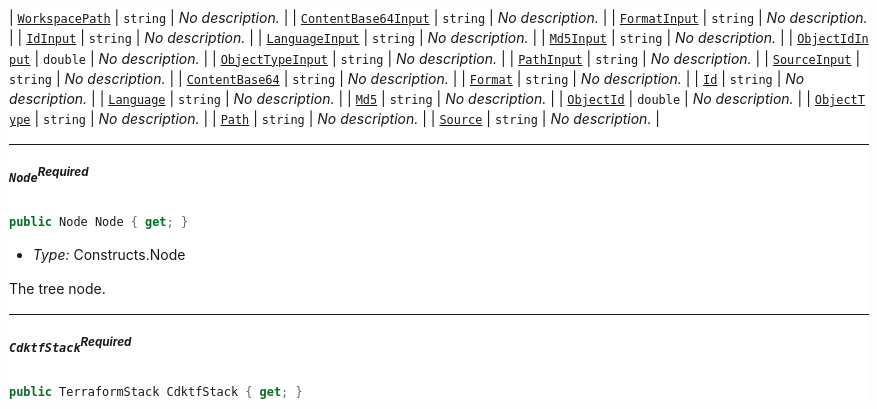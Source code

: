 | <code><a href="#@cdktf/provider-databricks.notebook.Notebook.property.workspacePath">WorkspacePath</a></code> | <code>string</code> | *No description.* |
| <code><a href="#@cdktf/provider-databricks.notebook.Notebook.property.contentBase64Input">ContentBase64Input</a></code> | <code>string</code> | *No description.* |
| <code><a href="#@cdktf/provider-databricks.notebook.Notebook.property.formatInput">FormatInput</a></code> | <code>string</code> | *No description.* |
| <code><a href="#@cdktf/provider-databricks.notebook.Notebook.property.idInput">IdInput</a></code> | <code>string</code> | *No description.* |
| <code><a href="#@cdktf/provider-databricks.notebook.Notebook.property.languageInput">LanguageInput</a></code> | <code>string</code> | *No description.* |
| <code><a href="#@cdktf/provider-databricks.notebook.Notebook.property.md5Input">Md5Input</a></code> | <code>string</code> | *No description.* |
| <code><a href="#@cdktf/provider-databricks.notebook.Notebook.property.objectIdInput">ObjectIdInput</a></code> | <code>double</code> | *No description.* |
| <code><a href="#@cdktf/provider-databricks.notebook.Notebook.property.objectTypeInput">ObjectTypeInput</a></code> | <code>string</code> | *No description.* |
| <code><a href="#@cdktf/provider-databricks.notebook.Notebook.property.pathInput">PathInput</a></code> | <code>string</code> | *No description.* |
| <code><a href="#@cdktf/provider-databricks.notebook.Notebook.property.sourceInput">SourceInput</a></code> | <code>string</code> | *No description.* |
| <code><a href="#@cdktf/provider-databricks.notebook.Notebook.property.contentBase64">ContentBase64</a></code> | <code>string</code> | *No description.* |
| <code><a href="#@cdktf/provider-databricks.notebook.Notebook.property.format">Format</a></code> | <code>string</code> | *No description.* |
| <code><a href="#@cdktf/provider-databricks.notebook.Notebook.property.id">Id</a></code> | <code>string</code> | *No description.* |
| <code><a href="#@cdktf/provider-databricks.notebook.Notebook.property.language">Language</a></code> | <code>string</code> | *No description.* |
| <code><a href="#@cdktf/provider-databricks.notebook.Notebook.property.md5">Md5</a></code> | <code>string</code> | *No description.* |
| <code><a href="#@cdktf/provider-databricks.notebook.Notebook.property.objectId">ObjectId</a></code> | <code>double</code> | *No description.* |
| <code><a href="#@cdktf/provider-databricks.notebook.Notebook.property.objectType">ObjectType</a></code> | <code>string</code> | *No description.* |
| <code><a href="#@cdktf/provider-databricks.notebook.Notebook.property.path">Path</a></code> | <code>string</code> | *No description.* |
| <code><a href="#@cdktf/provider-databricks.notebook.Notebook.property.source">Source</a></code> | <code>string</code> | *No description.* |

---

##### `Node`<sup>Required</sup> <a name="Node" id="@cdktf/provider-databricks.notebook.Notebook.property.node"></a>

```csharp
public Node Node { get; }
```

- *Type:* Constructs.Node

The tree node.

---

##### `CdktfStack`<sup>Required</sup> <a name="CdktfStack" id="@cdktf/provider-databricks.notebook.Notebook.property.cdktfStack"></a>

```csharp
public TerraformStack CdktfStack { get; }
```
